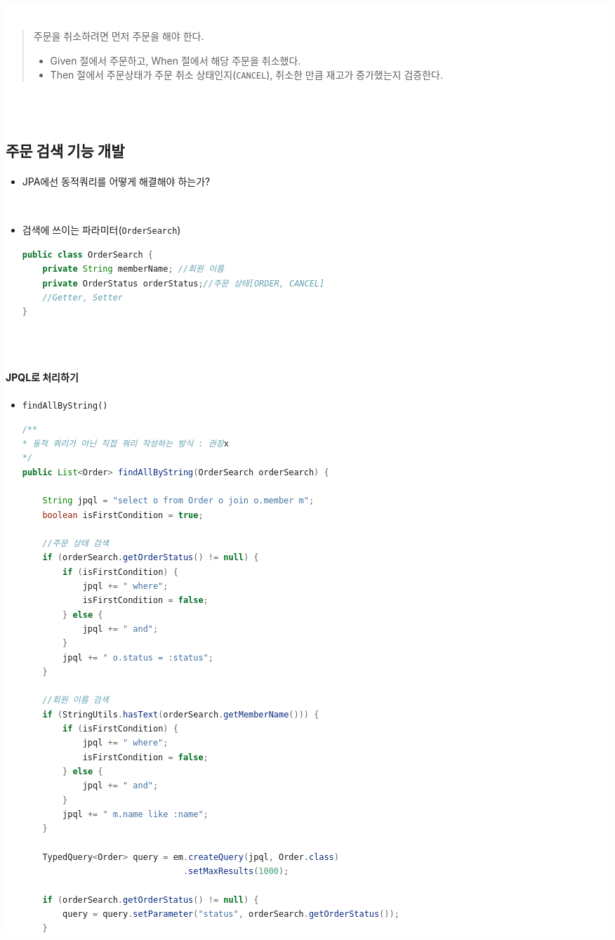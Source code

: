 <br/>

> 주문을 취소하려면 먼저 주문을 해야 한다. 
> - Given 절에서 주문하고, When 절에서 해당 주문을 취소했다. 
> - Then 절에서 주문상태가 주문 취소 상태인지(`CANCEL`), 취소한 만큼 재고가 증가했는지 검증한다.

<br/>

<br/>

## 주문 검색 기능 개발
- JPA에선 동적쿼리를 어떻게 해결해야 하는가?

<br/>

- 검색에 쓰이는 파라미터(`OrderSearch`)
  ```java
  public class OrderSearch {
      private String memberName; //회원 이름
      private OrderStatus orderStatus;//주문 상태[ORDER, CANCEL] 
      //Getter, Setter
  }
  ```

<br/>

<br/>

#### JPQL로 처리하기
- `findAllByString()`
  ```java
  /**
  * 동적 쿼리가 아닌 직접 쿼리 작성하는 방식 : 권장x
  */
  public List<Order> findAllByString(OrderSearch orderSearch) {

      String jpql = "select o from Order o join o.member m";
      boolean isFirstCondition = true;

      //주문 상태 검색
      if (orderSearch.getOrderStatus() != null) {
          if (isFirstCondition) {
              jpql += " where";
              isFirstCondition = false;
          } else {
              jpql += " and";
          }
          jpql += " o.status = :status";
      }

      //회원 이름 검색
      if (StringUtils.hasText(orderSearch.getMemberName())) {
          if (isFirstCondition) {
              jpql += " where";
              isFirstCondition = false;
          } else {
              jpql += " and";
          }
          jpql += " m.name like :name";
      }

      TypedQuery<Order> query = em.createQuery(jpql, Order.class)
                                  .setMaxResults(1000);

      if (orderSearch.getOrderStatus() != null) {
          query = query.setParameter("status", orderSearch.getOrderStatus());
      }
  ```